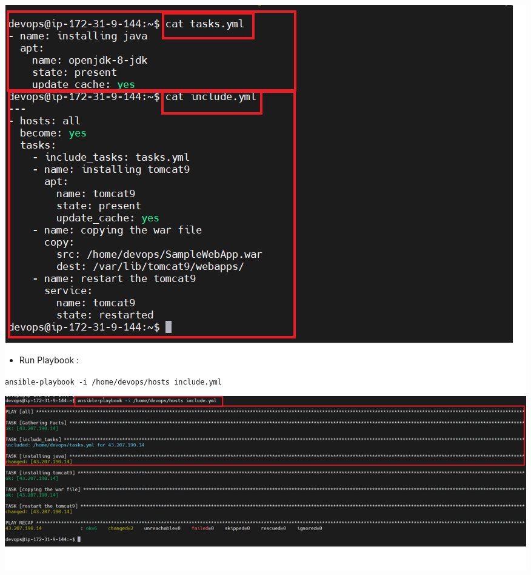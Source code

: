 ![preview](../img/C20.png)


* Run Playbook :

```
ansible-playbook -i /home/devops/hosts include.yml
```

![preview](../img/C19.png)


<br/>
